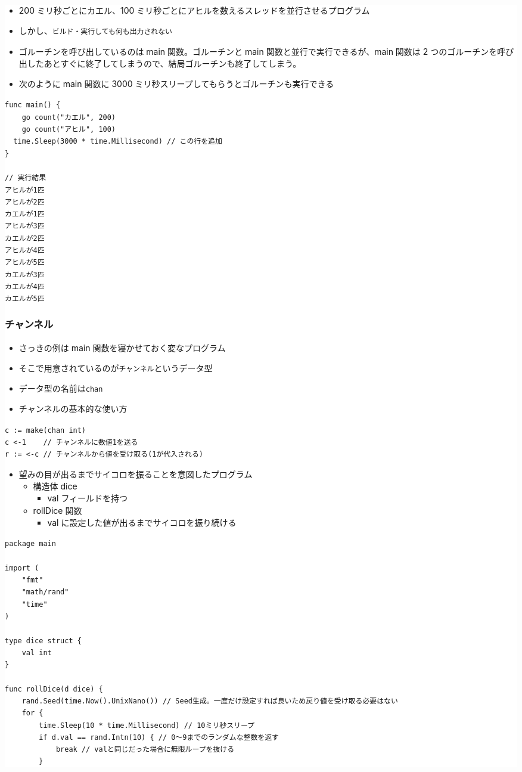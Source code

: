 - 200 ミリ秒ごとにカエル、100 ミリ秒ごとにアヒルを数えるスレッドを並行させるプログラム
- しかし、`ビルド・実行しても何も出力されない`
- ゴルーチンを呼び出しているのは main 関数。ゴルーチンと main 関数と並行で実行できるが、main 関数は 2 つのゴルーチンを呼び出したあとすぐに終了してしまうので、結局ゴルーチンも終了してしまう。

- 次のように main 関数に 3000 ミリ秒スリープしてもらうとゴルーチンも実行できる

```
func main() {
	go count("カエル", 200)
	go count("アヒル", 100)
  time.Sleep(3000 * time.Millisecond) // この行を追加
}

// 実行結果
アヒルが1匹
アヒルが2匹
カエルが1匹
アヒルが3匹
カエルが2匹
アヒルが4匹
アヒルが5匹
カエルが3匹
カエルが4匹
カエルが5匹
```

### チャンネル

- さっきの例は main 関数を寝かせておく変なプログラム
- そこで用意されているのが`チャンネル`というデータ型
- データ型の名前は`chan`

- チャンネルの基本的な使い方

```
c := make(chan int)
c <-1    // チャンネルに数値1を送る
r := <-c // チャンネルから値を受け取る(1が代入される)
```

- 望みの目が出るまでサイコロを振ることを意図したプログラム
  - 構造体 dice
    - val フィールドを持つ
  - rollDice 関数
    - val に設定した値が出るまでサイコロを振り続ける

```
package main

import (
	"fmt"
	"math/rand"
	"time"
)

type dice struct {
	val int
}

func rollDice(d dice) {
	rand.Seed(time.Now().UnixNano()) // Seed生成。一度だけ設定すれば良いため戻り値を受け取る必要はない
	for {
		time.Sleep(10 * time.Millisecond) // 10ミリ秒スリープ
		if d.val == rand.Intn(10) { // 0～9までのランダムな整数を返す
			break // valと同じだった場合に無限ループを抜ける
		}
```
